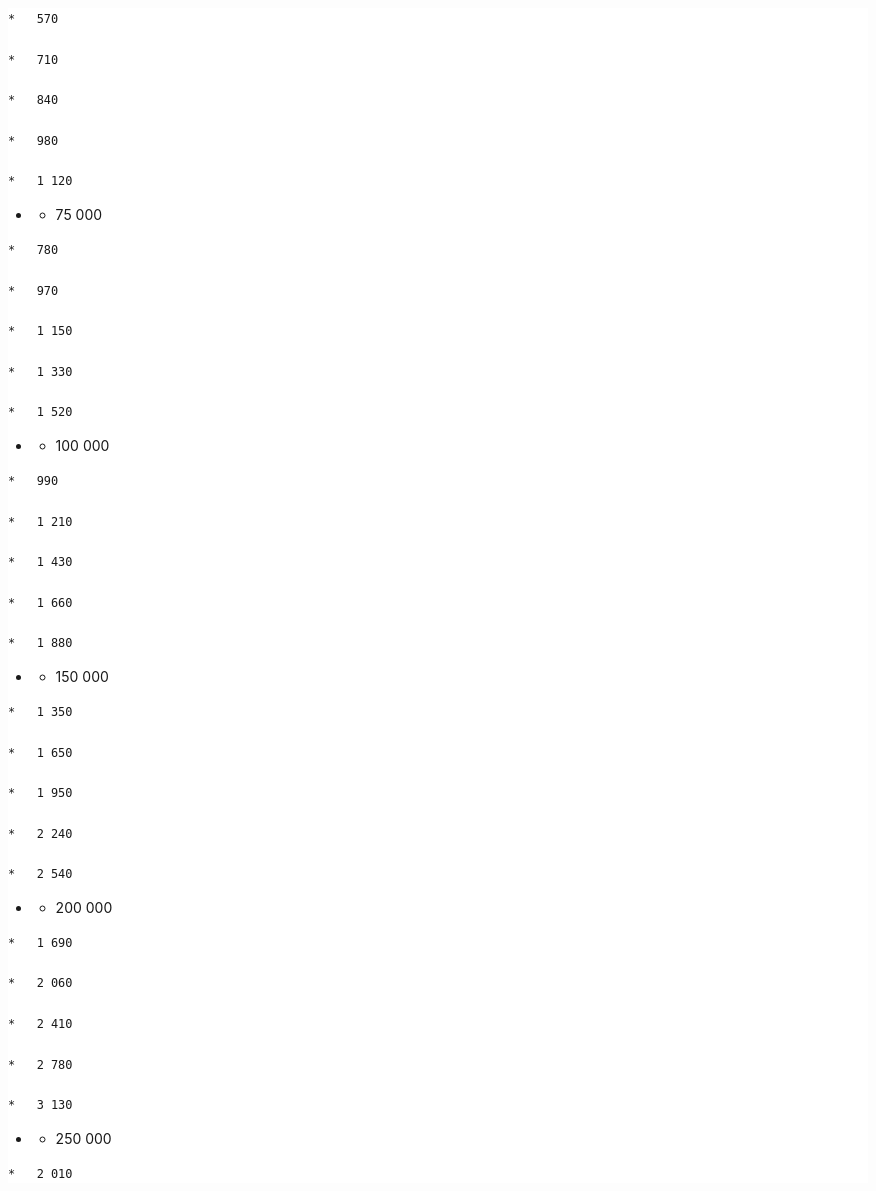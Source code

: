     *   570

    *   710

    *   840

    *   980

    *   1 120


*    *   75 000

    *   780

    *   970

    *   1 150

    *   1 330

    *   1 520


*    *   100 000

    *   990

    *   1 210

    *   1 430

    *   1 660

    *   1 880


*    *   150 000

    *   1 350

    *   1 650

    *   1 950

    *   2 240

    *   2 540


*    *   200 000

    *   1 690

    *   2 060

    *   2 410

    *   2 780

    *   3 130


*    *   250 000

    *   2 010
